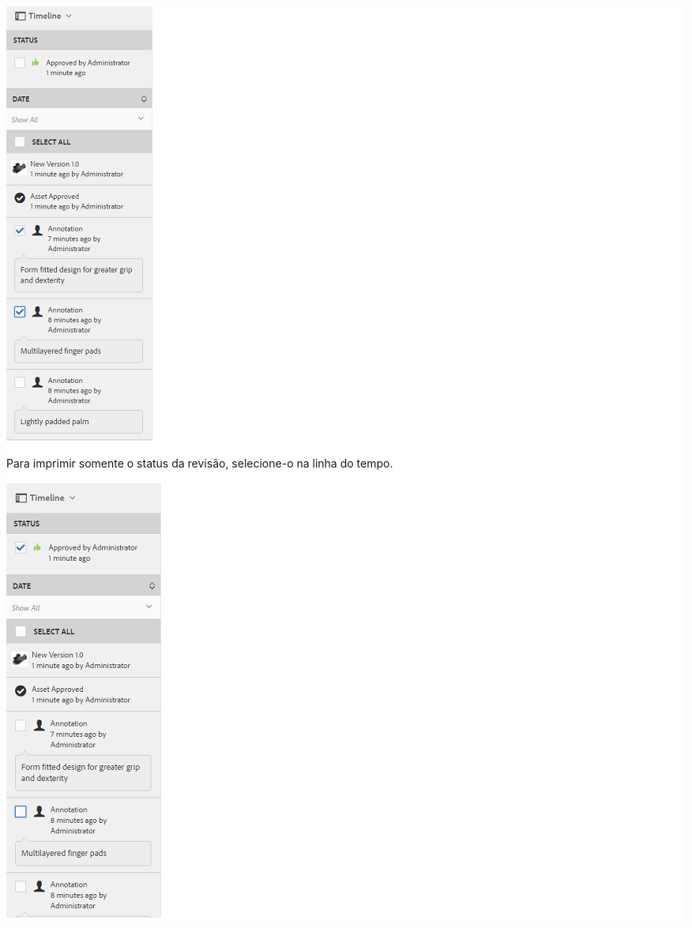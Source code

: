    ![chlimage_1-242](assets/chlimage_1-38.png)

   Para imprimir somente o status da revisão, selecione-o na linha do tempo.

   ![chlimage_1-243](assets/chlimage_1-39.png)
